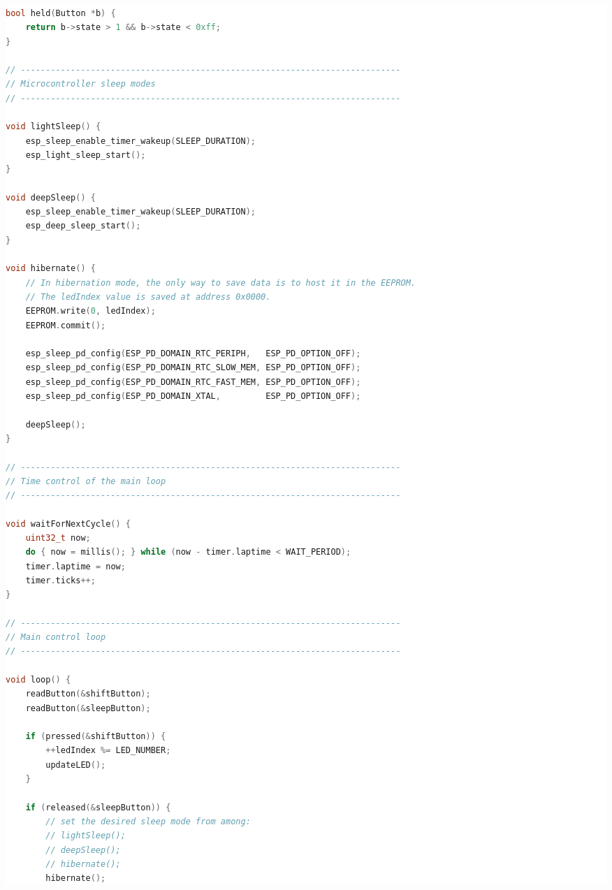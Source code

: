 ```cpp
bool held(Button *b) {
    return b->state > 1 && b->state < 0xff;
}

// ----------------------------------------------------------------------------
// Microcontroller sleep modes
// ----------------------------------------------------------------------------

void lightSleep() {
    esp_sleep_enable_timer_wakeup(SLEEP_DURATION);
    esp_light_sleep_start();
}

void deepSleep() {
    esp_sleep_enable_timer_wakeup(SLEEP_DURATION);
    esp_deep_sleep_start();
}

void hibernate() {
    // In hibernation mode, the only way to save data is to host it in the EEPROM.
    // The ledIndex value is saved at address 0x0000.
    EEPROM.write(0, ledIndex);
    EEPROM.commit();

    esp_sleep_pd_config(ESP_PD_DOMAIN_RTC_PERIPH,   ESP_PD_OPTION_OFF);
    esp_sleep_pd_config(ESP_PD_DOMAIN_RTC_SLOW_MEM, ESP_PD_OPTION_OFF);
    esp_sleep_pd_config(ESP_PD_DOMAIN_RTC_FAST_MEM, ESP_PD_OPTION_OFF);
    esp_sleep_pd_config(ESP_PD_DOMAIN_XTAL,         ESP_PD_OPTION_OFF);
    
    deepSleep();
}

// ----------------------------------------------------------------------------
// Time control of the main loop
// ----------------------------------------------------------------------------

void waitForNextCycle() {
    uint32_t now;
    do { now = millis(); } while (now - timer.laptime < WAIT_PERIOD);
    timer.laptime = now;
    timer.ticks++;
}

// ----------------------------------------------------------------------------
// Main control loop
// ----------------------------------------------------------------------------

void loop() {
    readButton(&shiftButton);
    readButton(&sleepButton);

    if (pressed(&shiftButton)) {
        ++ledIndex %= LED_NUMBER;
        updateLED();
    }

    if (released(&sleepButton)) {
        // set the desired sleep mode from among:
        // lightSleep();
        // deepSleep();
        // hibernate();
        hibernate();

```